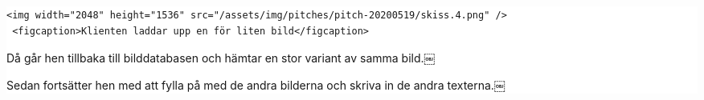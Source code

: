 	<img width="2048" height="1536" src="/assets/img/pitches/pitch-20200519/skiss.4.png" />
	 <figcaption>Klienten laddar upp en för liten bild</figcaption>
</figure>

Då går hen tillbaka till bilddatabasen och hämtar en stor variant av samma bild.￼

Sedan fortsätter hen med att fylla på med de andra bilderna och skriva in de andra texterna.￼

<figure>